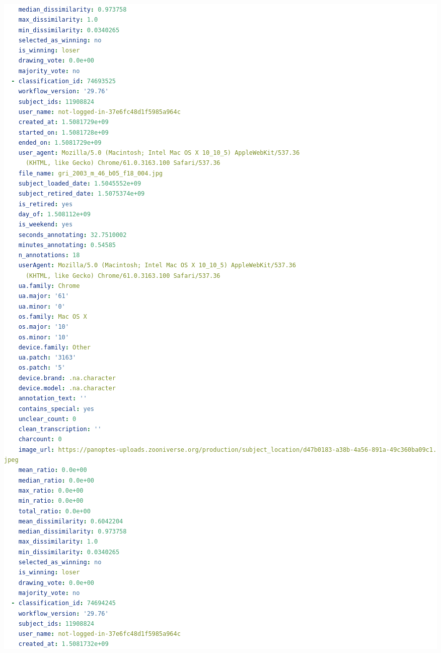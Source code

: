```yaml
    median_dissimilarity: 0.973758
    max_dissimilarity: 1.0
    min_dissimilarity: 0.0340265
    selected_as_winning: no
    is_winning: loser
    drawing_vote: 0.0e+00
    majority_vote: no
  - classification_id: 74693525
    workflow_version: '29.76'
    subject_ids: 11908824
    user_name: not-logged-in-37e6fc48d1f5985a964c
    created_at: 1.5081729e+09
    started_on: 1.5081728e+09
    ended_on: 1.5081729e+09
    user_agent: Mozilla/5.0 (Macintosh; Intel Mac OS X 10_10_5) AppleWebKit/537.36
      (KHTML, like Gecko) Chrome/61.0.3163.100 Safari/537.36
    file_name: gri_2003_m_46_b05_f18_004.jpg
    subject_loaded_date: 1.5045552e+09
    subject_retired_date: 1.5075374e+09
    is_retired: yes
    day_of: 1.508112e+09
    is_weekend: yes
    seconds_annotating: 32.7510002
    minutes_annotating: 0.54585
    n_annotations: 18
    userAgent: Mozilla/5.0 (Macintosh; Intel Mac OS X 10_10_5) AppleWebKit/537.36
      (KHTML, like Gecko) Chrome/61.0.3163.100 Safari/537.36
    ua.family: Chrome
    ua.major: '61'
    ua.minor: '0'
    os.family: Mac OS X
    os.major: '10'
    os.minor: '10'
    device.family: Other
    ua.patch: '3163'
    os.patch: '5'
    device.brand: .na.character
    device.model: .na.character
    annotation_text: ''
    contains_special: yes
    unclear_count: 0
    clean_transcription: ''
    charcount: 0
    image_url: https://panoptes-uploads.zooniverse.org/production/subject_location/d47b0183-a38b-4a56-891a-49c360ba09c1.jpeg
    mean_ratio: 0.0e+00
    median_ratio: 0.0e+00
    max_ratio: 0.0e+00
    min_ratio: 0.0e+00
    total_ratio: 0.0e+00
    mean_dissimilarity: 0.6042204
    median_dissimilarity: 0.973758
    max_dissimilarity: 1.0
    min_dissimilarity: 0.0340265
    selected_as_winning: no
    is_winning: loser
    drawing_vote: 0.0e+00
    majority_vote: no
  - classification_id: 74694245
    workflow_version: '29.76'
    subject_ids: 11908824
    user_name: not-logged-in-37e6fc48d1f5985a964c
    created_at: 1.5081732e+09
```